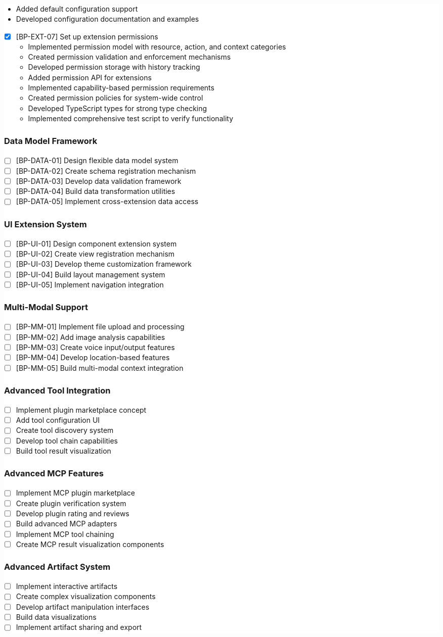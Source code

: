   - Added default configuration support
  - Developed configuration documentation and examples
- [x] [BP-EXT-07] Set up extension permissions
  - Implemented permission model with resource, action, and context categories
  - Created permission validation and enforcement mechanisms
  - Developed permission storage with history tracking
  - Added permission API for extensions
  - Implemented capability-based permission requirements
  - Created permission policies for system-wide control
  - Developed TypeScript types for strong type checking
  - Implemented comprehensive test script to verify functionality

### Data Model Framework
- [ ] [BP-DATA-01] Design flexible data model system
- [ ] [BP-DATA-02] Create schema registration mechanism
- [ ] [BP-DATA-03] Develop data validation framework
- [ ] [BP-DATA-04] Build data transformation utilities
- [ ] [BP-DATA-05] Implement cross-extension data access

### UI Extension System
- [ ] [BP-UI-01] Design component extension system
- [ ] [BP-UI-02] Create view registration mechanism
- [ ] [BP-UI-03] Develop theme customization framework
- [ ] [BP-UI-04] Build layout management system
- [ ] [BP-UI-05] Implement navigation integration

### Multi-Modal Support
- [ ] [BP-MM-01] Implement file upload and processing
- [ ] [BP-MM-02] Add image analysis capabilities
- [ ] [BP-MM-03] Create voice input/output features
- [ ] [BP-MM-04] Develop location-based features
- [ ] [BP-MM-05] Build multi-modal context integration

### Advanced Tool Integration
- [ ] Implement plugin marketplace concept
- [ ] Add tool configuration UI
- [ ] Create tool discovery system
- [ ] Develop tool chain capabilities
- [ ] Build tool result visualization

### Advanced MCP Features
- [ ] Implement MCP plugin marketplace
- [ ] Create plugin verification system
- [ ] Develop plugin rating and reviews
- [ ] Build advanced MCP adapters
- [ ] Implement MCP tool chaining
- [ ] Create MCP result visualization components

### Advanced Artifact System
- [ ] Implement interactive artifacts
- [ ] Create complex visualization components
- [ ] Develop artifact manipulation interfaces
- [ ] Build data visualizations
- [ ] Implement artifact sharing and export

